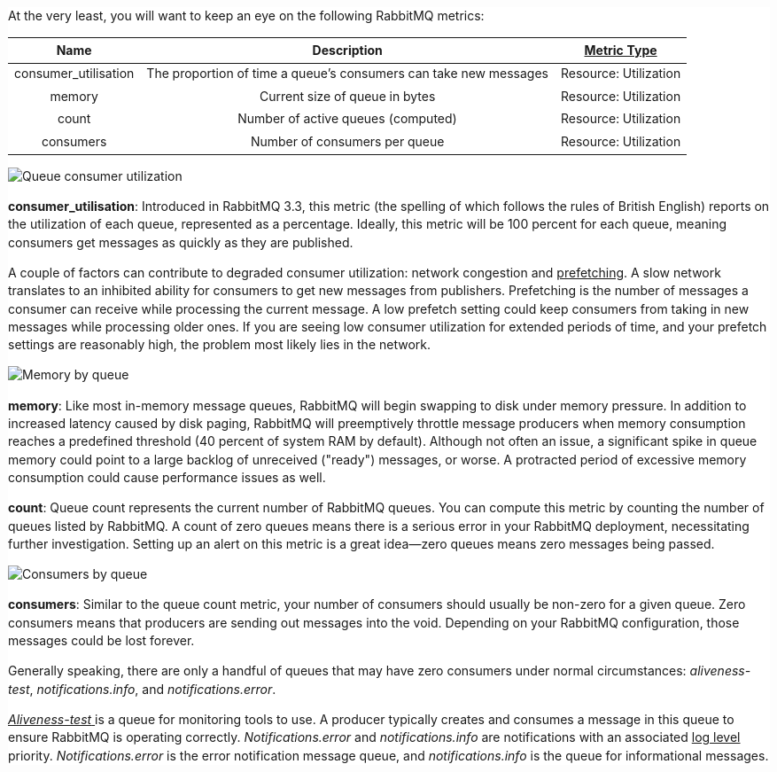 At the very least, you will want to keep an eye on the following RabbitMQ metrics:

|**Name**| **Description**|**[Metric Type][monitoring]**|
|:---:|:---:|:---:|
|consumer_utilisation | The proportion of time a queue’s consumers can take new messages | Resource: Utilization | 
|memory | Current size of queue in bytes | Resource: Utilization |
|count | Number of active queues (computed)| Resource: Utilization | 
|consumers | Number of consumers per queue| Resource: Utilization |

![Queue consumer utilization][utilization]

<div class="anchor" id="consumer_utilisation" /> 

**consumer_utilisation**: Introduced in RabbitMQ 3.3, this metric (the spelling of which follows the rules of British English) reports on the utilization of each queue, represented as a percentage. Ideally, this metric will be 100 percent for each queue, meaning consumers get messages as quickly as they are published. 

A couple of factors can contribute to degraded consumer utilization: network congestion and [prefetching]. A slow network translates to an inhibited ability for consumers to get new messages from publishers. Prefetching is the number of messages a consumer can receive while processing the current message. A low prefetch setting could keep consumers from taking in new messages while processing older ones. If you are seeing low consumer utilization for extended periods of time, and your prefetch settings are reasonably high, the problem most likely lies in the network.

![Memory by queue][queue-mem]

<div class="anchor" id="queue_memory" />
 
**memory**:  Like most in-memory message queues, RabbitMQ will begin swapping to disk under memory pressure. In addition to increased latency caused by disk paging, RabbitMQ will preemptively throttle message producers when memory consumption reaches a predefined threshold (40 percent of system RAM by default). Although not often an issue, a significant spike in queue memory could point to a large backlog of unreceived ("ready") messages, or worse. A protracted period of excessive memory consumption could cause performance issues as well.

**count**:  Queue count represents the current number of RabbitMQ queues. You can compute this metric by counting the number of queues listed by RabbitMQ. A count of zero queues means there is a serious error in your RabbitMQ deployment, necessitating further investigation. Setting up an alert on this metric is a great idea—zero queues means zero messages being passed.  

![Consumers by queue][queue-consume]

<div class="anchor" id="queue_consumers" />
 
**consumers**: Similar to the queue count metric, your number of consumers should usually be non-zero for a given queue. Zero consumers means that producers are sending out messages into the void. Depending on your RabbitMQ configuration, those messages could be lost forever. 

Generally speaking, there are only a handful of queues that may have zero consumers under normal circumstances: _aliveness-test_, _notifications.info_, and _notifications.error_.

 [_Aliveness-test_ ][aliveness]is a queue for monitoring tools to use. A producer typically creates and consumes a message in this queue to ensure RabbitMQ is operating correctly. _Notifications.error_ and _notifications.info_ are notifications with an associated [log level] priority. _Notifications.error_ is the error notification message queue, and _notifications.info_ is the queue for informational messages.


[agent]: https://github.com/DataDog/dd-agent
[aliveness]: http://hg.rabbitmq.com/rabbitmq-management/raw-file/default/priv/www/api/index.html
[amqp-diag]: https://don08600y3gfm.cloudfront.net/ps3b/blog/images/2015-12-OpenStack/rabbitmq-3.png
[api-compat]: https://wiki.openstack.org/wiki/Swift/APIFeatureComparison#Amazon_S3_REST_API_Compatability
[arch-over]: https://don08600y3gfm.cloudfront.net/ps3b/blog/images/2015-12-OpenStack/arch_over-4.png
[avail-vcpu]: https://don08600y3gfm.cloudfront.net/ps3b/blog/images/2015-12-OpenStack/vCPU.png
[aws]: https://aws.amazon.com/
[default-dash]: https://don08600y3gfm.cloudfront.net/ps3b/blog/images/2015-12-OpenStack/default-dash.png
[diag]: https://wiki.openstack.org/wiki/Nova_VM_Diagnostics
[hypervisor-metrics]: http://d33tyra1llx9zy.cloudfront.net/blog/images/2015-12-OpenStack/hypervisor-3.png
[hv-work]: http://d33tyra1llx9zy.cloudfront.net/blog/images/2015-12-OpenStack/hv-work.png
[hypervisor-operations]: http://docs.openstack.org/developer/nova/support-matrix.html
[infrastructure-as-a-service]: https://en.wikipedia.org/wiki/Cloud_computing#Infrastructure_as_a_service_.28IaaS.29
[IO]: https://www.mirantis.com/blog/making-most-of-openstack-compute-performance
[load]: https://en.wikipedia.org/wiki/Load_(computing)
[log level]: http://docs.openstack.org/openstack-ops/content/logging_monitoring.html
[monitoring]: https://www.datadoghq.com/blog/monitoring-101-collecting-data/
[neighbor]: https://www.datadoghq.com/blog/understanding-aws-stolen-cpu-and-how-it-affects-your-apps/
[notifs]: https://wiki.openstack.org/wiki/SystemUsageData
[nova]: http://d33tyra1llx9zy.cloudfront.net/blog/images/2015-12-OpenStack/nova-high-level-3.png
[nova-arch]: http://docs.openstack.org/developer/nova/_images/architecture.svg
[OpenStack]: http://openstack.org
[openstack-services]: https://en.wikipedia.org/wiki/OpenStack#Components
[outlier-detection]: https://www.datadoghq.com/blog/introducing-outlier-detection-in-datadog/
[paste-events]: http://paste.openstack.org/show/54140/
[prefetching]: https://www.rabbitmq.com/consumer-prefetch.html
[queue-consume]: http://d33tyra1llx9zy.cloudfront.net/blog/images/2015-12-OpenStack/queue-consume.png
[queue-mem]: http://d33tyra1llx9zy.cloudfront.net/blog/images/2015-12-OpenStack/queue-mem.png
[RPC]: http://docs.openstack.org/developer/nova/rpc.html
[shared-fs]: http://docs.openstack.org/openstack-ops/content/storage_decision.html#shared_file_system_service
[smart]: https://en.wikipedia.org/wiki/S.M.A.R.T.
[several options]: https://wiki.openstack.org/wiki/Oslo/Messaging
[stacktach]: https://github.com/openstack/stacktach
[thrashing]: https://en.wikipedia.org/wiki/Thrashing_(computer_science)
[utilization]: http://d33tyra1llx9zy.cloudfront.net/blog/images/2015-12-OpenStack/utilization.png
[Part 1]: http://datadoghq.com/blog/openstack-monitoring-nova
[Part 2]: http://datadoghq.com/blog/collecting-metrics-notifications-openstack-nova
[Part 3]: http://datadoghq.com/blog/openstack-monitoring-datadog